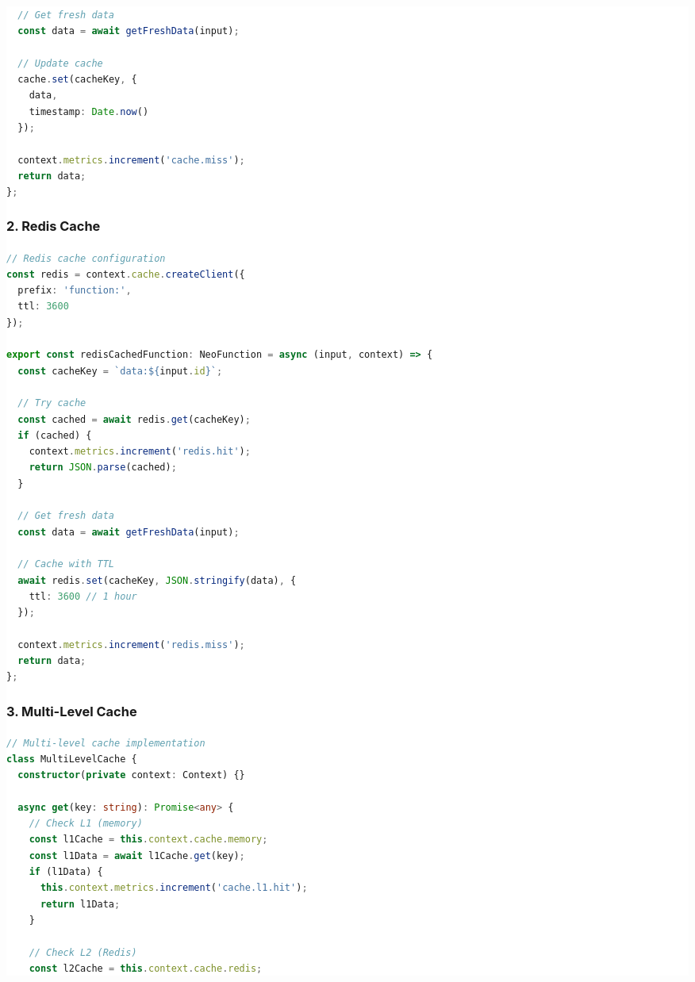 ```typescript
  // Get fresh data
  const data = await getFreshData(input);
  
  // Update cache
  cache.set(cacheKey, {
    data,
    timestamp: Date.now()
  });
  
  context.metrics.increment('cache.miss');
  return data;
};
```

### 2. Redis Cache

```typescript
// Redis cache configuration
const redis = context.cache.createClient({
  prefix: 'function:',
  ttl: 3600
});

export const redisCachedFunction: NeoFunction = async (input, context) => {
  const cacheKey = `data:${input.id}`;
  
  // Try cache
  const cached = await redis.get(cacheKey);
  if (cached) {
    context.metrics.increment('redis.hit');
    return JSON.parse(cached);
  }
  
  // Get fresh data
  const data = await getFreshData(input);
  
  // Cache with TTL
  await redis.set(cacheKey, JSON.stringify(data), {
    ttl: 3600 // 1 hour
  });
  
  context.metrics.increment('redis.miss');
  return data;
};
```

### 3. Multi-Level Cache

```typescript
// Multi-level cache implementation
class MultiLevelCache {
  constructor(private context: Context) {}

  async get(key: string): Promise<any> {
    // Check L1 (memory)
    const l1Cache = this.context.cache.memory;
    const l1Data = await l1Cache.get(key);
    if (l1Data) {
      this.context.metrics.increment('cache.l1.hit');
      return l1Data;
    }

    // Check L2 (Redis)
    const l2Cache = this.context.cache.redis;
```